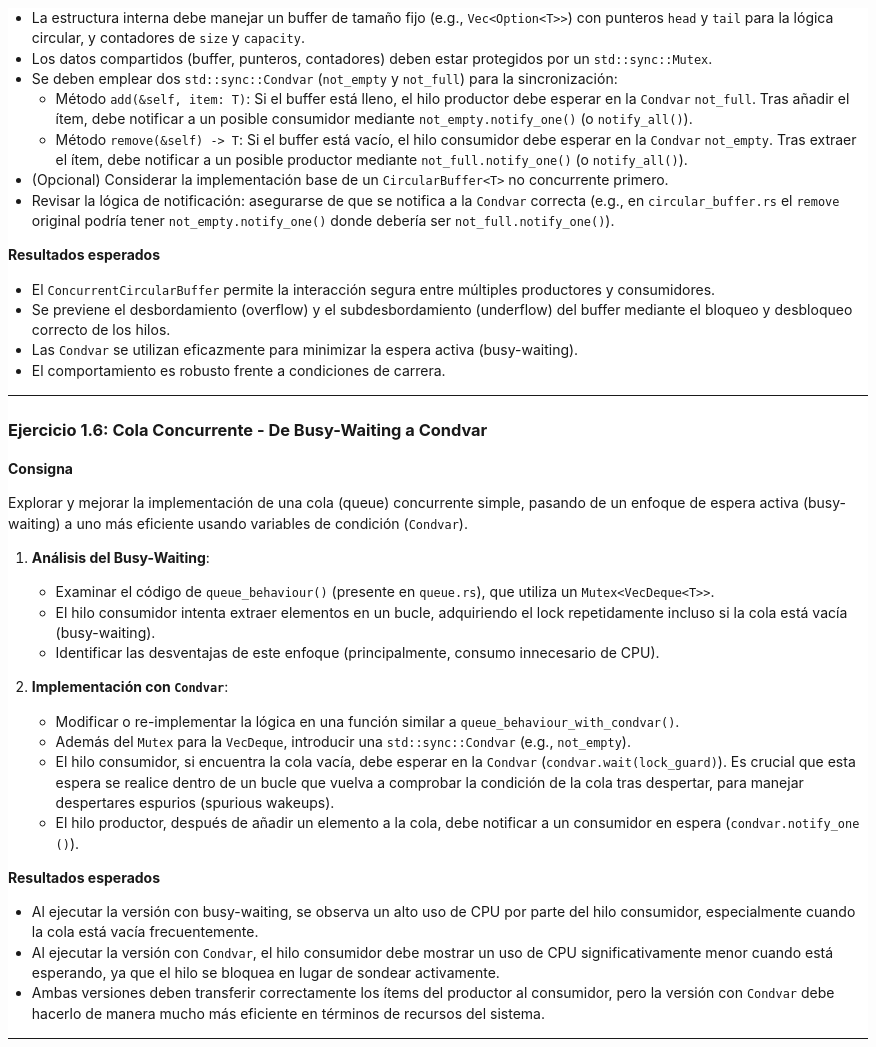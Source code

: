 *   La estructura interna debe manejar un buffer de tamaño fijo (e.g., `Vec<Option<T>>`) con punteros `head` y `tail` para la lógica circular, y contadores de `size` y `capacity`.
*   Los datos compartidos (buffer, punteros, contadores) deben estar protegidos por un `std::sync::Mutex`.
*   Se deben emplear dos `std::sync::Condvar` (`not_empty` y `not_full`) para la sincronización:
    *   Método `add(&self, item: T)`: Si el buffer está lleno, el hilo productor debe esperar en la `Condvar` `not_full`. Tras añadir el ítem, debe notificar a un posible consumidor mediante `not_empty.notify_one()` (o `notify_all()`).
    *   Método `remove(&self) -> T`: Si el buffer está vacío, el hilo consumidor debe esperar en la `Condvar` `not_empty`. Tras extraer el ítem, debe notificar a un posible productor mediante `not_full.notify_one()` (o `notify_all()`).
*   (Opcional) Considerar la implementación base de un `CircularBuffer<T>` no concurrente primero.
*   Revisar la lógica de notificación: asegurarse de que se notifica a la `Condvar` correcta (e.g., en `circular_buffer.rs` el `remove` original podría tener `not_empty.notify_one()` donde debería ser `not_full.notify_one()`).

**Resultados esperados**

*   El `ConcurrentCircularBuffer` permite la interacción segura entre múltiples productores y consumidores.
*   Se previene el desbordamiento (overflow) y el subdesbordamiento (underflow) del buffer mediante el bloqueo y desbloqueo correcto de los hilos.
*   Las `Condvar` se utilizan eficazmente para minimizar la espera activa (busy-waiting).
*   El comportamiento es robusto frente a condiciones de carrera.

---

### Ejercicio 1.6: Cola Concurrente - De Busy-Waiting a Condvar

**Consigna**

Explorar y mejorar la implementación de una cola (queue) concurrente simple, pasando de un enfoque de espera activa (busy-waiting) a uno más eficiente usando variables de condición (`Condvar`).

1.  **Análisis del Busy-Waiting**:
    *   Examinar el código de `queue_behaviour()` (presente en `queue.rs`), que utiliza un `Mutex<VecDeque<T>>`.
    *   El hilo consumidor intenta extraer elementos en un bucle, adquiriendo el lock repetidamente incluso si la cola está vacía (busy-waiting).
    *   Identificar las desventajas de este enfoque (principalmente, consumo innecesario de CPU).

2.  **Implementación con `Condvar`**:
    *   Modificar o re-implementar la lógica en una función similar a `queue_behaviour_with_condvar()`.
    *   Además del `Mutex` para la `VecDeque`, introducir una `std::sync::Condvar` (e.g., `not_empty`).
    *   El hilo consumidor, si encuentra la cola vacía, debe esperar en la `Condvar` (`condvar.wait(lock_guard)`). Es crucial que esta espera se realice dentro de un bucle que vuelva a comprobar la condición de la cola tras despertar, para manejar despertares espurios (spurious wakeups).
    *   El hilo productor, después de añadir un elemento a la cola, debe notificar a un consumidor en espera (`condvar.notify_one()`).

**Resultados esperados**

*   Al ejecutar la versión con busy-waiting, se observa un alto uso de CPU por parte del hilo consumidor, especialmente cuando la cola está vacía frecuentemente.
*   Al ejecutar la versión con `Condvar`, el hilo consumidor debe mostrar un uso de CPU significativamente menor cuando está esperando, ya que el hilo se bloquea en lugar de sondear activamente.
*   Ambas versiones deben transferir correctamente los ítems del productor al consumidor, pero la versión con `Condvar` debe hacerlo de manera mucho más eficiente en términos de recursos del sistema.

---